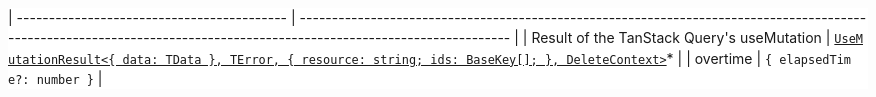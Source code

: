 | ------------------------------------------ | ---------------------------------------------------------------------------------------------------------------------------------------------------------------------- |
| Result of the TanStack Query's useMutation | [`UseMutationResult<{ data: TData }, TError, { resource: string; ids: BaseKey[]; }, DeleteContext>`](https://tanstack.com/query/v4/docs/react/reference/useMutation)\* |
| overtime                                   | `{ elapsedTime?: number }`                                                                                                                                             |
